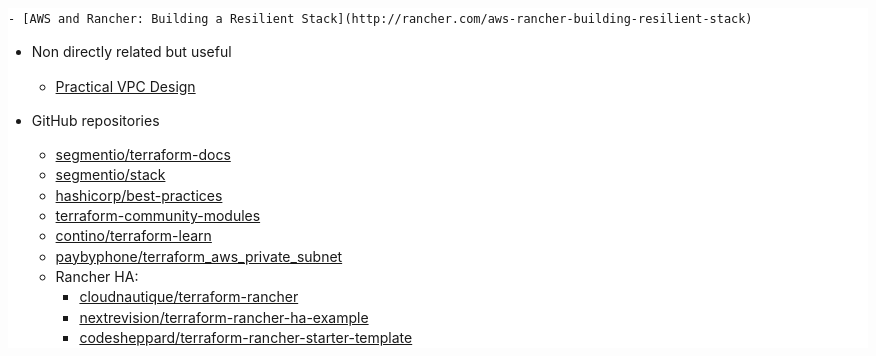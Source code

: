     - [AWS and Rancher: Building a Resilient Stack](http://rancher.com/aws-rancher-building-resilient-stack)
  
- Non directly related but useful
  - [Practical VPC Design](https://medium.com/aws-activate-startup-blog/practical-vpc-design-8412e1a18dcc)

- GitHub repositories
  - [segmentio/terraform-docs](https://github.com/segmentio/terraform-docs)
  - [segmentio/stack](https://github.com/segmentio/stack)
  - [hashicorp/best-practices](https://github.com/hashicorp/best-practices)
  - [terraform-community-modules](https://github.com/terraform-community-modules)
  - [contino/terraform-learn](https://github.com/contino/terraform-learn)
  - [paybyphone/terraform_aws_private_subnet](https://github.com/paybyphone/terraform_aws_private_subnet)
  - Rancher HA:
    - [cloudnautique/terraform-rancher](https://github.com/cloudnautique/terraform-rancher)
    - [nextrevision/terraform-rancher-ha-example](https://github.com/nextrevision/terraform-rancher-ha-example)
    - [codesheppard/terraform-rancher-starter-template](https://github.com/codesheppard/terraform-rancher-starter-template)
